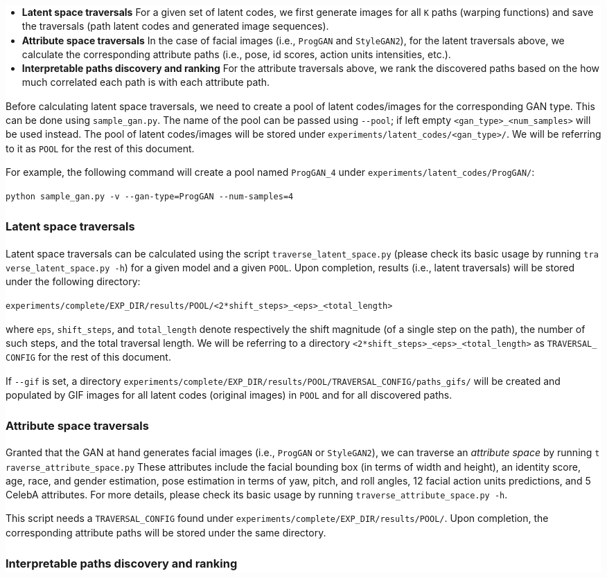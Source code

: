 -  **Latent space traversals** For a given set of latent codes, we first generate images for all `K` paths (warping functions) and save the traversals (path latent codes and generated image sequences).
- **Attribute space traversals** In the case of facial images (i.e., `ProgGAN` and `StyleGAN2`), for the latent traversals above, we calculate the corresponding attribute paths (i.e., pose, id scores, action units intensities, etc.).
- **Interpretable paths discovery and ranking** For the attribute traversals above, we rank the discovered paths based on the how much correlated each path is with each attribute path.

Before calculating latent space traversals, we need to create a pool of latent codes/images for the corresponding GAN type. This can be done using `sample_gan.py`. The name of the pool can be passed using `--pool`; if left empty `<gan_type>_<num_samples>` will be used instead. The pool of latent codes/images will be stored under `experiments/latent_codes/<gan_type>/`.  We will be referring to it as  `POOL` for the rest of this document. 

For example, the following command will create a pool named `ProgGAN_4` under `experiments/latent_codes/ProgGAN/`:

```
python sample_gan.py -v --gan-type=ProgGAN --num-samples=4
```



### Latent space traversals

Latent space traversals can be calculated using the script `traverse_latent_space.py` (please check its basic usage by running `traverse_latent_space.py -h`) for a given model and a given `POOL`. Upon completion, results (i.e., latent traversals) will be stored under the following directory:

`experiments/complete/EXP_DIR/results/POOL/<2*shift_steps>_<eps>_<total_length>`

where `eps`,  `shift_steps`, and `total_length` denote respectively the shift magnitude (of a single step on the path), the number of such steps, and the total traversal length. We will be referring to a directory `<2*shift_steps>_<eps>_<total_length>` as `TRAVERSAL_CONFIG` for the rest of this document.

If `--gif` is set, a directory `experiments/complete/EXP_DIR/results/POOL/TRAVERSAL_CONFIG/paths_gifs/` will be created and populated by GIF images for all latent codes (original images) in `POOL` and for all discovered paths. 



### Attribute space traversals

Granted that the GAN at hand generates facial images (i.e., `ProgGAN` or `StyleGAN2`), we can traverse an *attribute space* by running `traverse_attribute_space.py` These attributes include the facial bounding box (in terms of width and height), an identity score, age, race, and gender estimation, pose estimation in terms of yaw, pitch, and roll angles, 12 facial action units predictions, and 5 CelebA attributes. For more details, please check its basic usage by running `traverse_attribute_space.py -h`.

This script needs a `TRAVERSAL_CONFIG` found under `experiments/complete/EXP_DIR/results/POOL/`. Upon completion, the corresponding attribute paths will be stored under the same directory.



### Interpretable paths discovery and ranking
